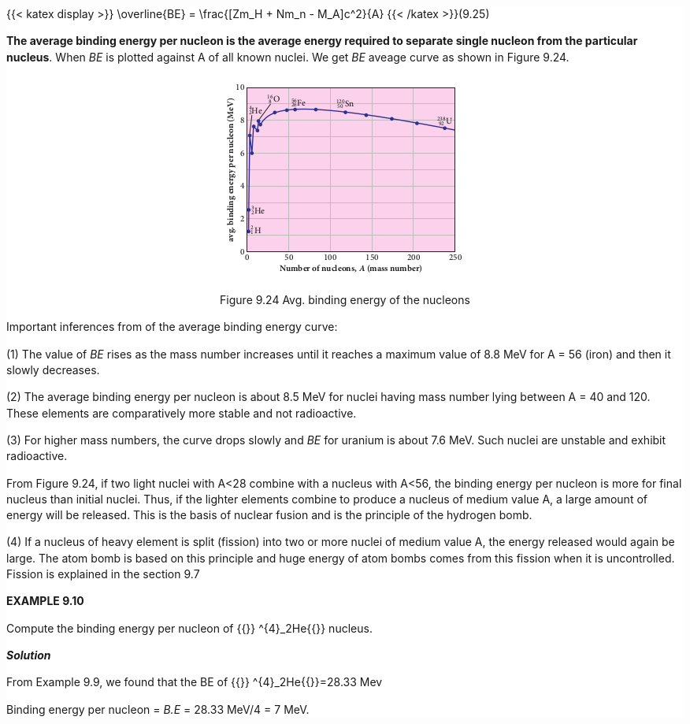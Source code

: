 {{< katex display >}}
\overline{BE} =   \frac{[Zm_H + Nm_n - M_A]c^2}{A}
{{< /katex >}}(9.25)

**The average binding energy per nucleon is the average energy required to separate single nucleon from the particular nucleus**. When _BE_ is plotted against A of all known nuclei. We get _BE_ aveage curve as shown in Figure 9.24. 

<div align="center">
  <img src="9.24.png"/>
  <p> Figure 9.24 </strong>Avg. binding energy of the nucleons</p>
</div>

Important inferences from of the average binding energy curve:

(1) The value of _BE_  rises as the mass number increases until it reaches a maximum value of 8.8 MeV for A = 56 (iron) and then it slowly decreases.

(2) The average binding energy per nucleon is about 8.5 MeV for nuclei having mass number lying between A = 40 and 120. These elements are comparatively more stable and not radioactive.

(3) For higher mass numbers, the curve drops slowly and _BE_ for uranium is about 7.6 MeV. Such nuclei are unstable and exhibit radioactive.

From Figure 9.24, if two light nuclei with A<28 combine with a nucleus with A<56, the binding energy per nucleon is more for final nucleus than initial nuclei. Thus, if the lighter elements combine to produce a nucleus of medium value A, a large amount of energy will be released. This is the basis of nuclear fusion and is the principle of the hydrogen bomb.

(4) If a nucleus of heavy element is split (fission) into two or more nuclei of medium value A, the energy released would again be large. The atom bomb is based on this principle and huge energy of atom bombs comes from this fission when it is uncontrolled. Fission is explained in the section 9.7

**EXAMPLE 9.10**

Compute the binding energy per nucleon of {{<katex>}} ^{4}_2He{{</katex>}} nucleus.

**_Solution_**

From Example 9.9, we found that the BE of 
{{<katex>}} ^{4}_2He{{</katex>}}=28.33 Mev

Binding energy per nucleon = _B.E_ = 28.33 MeV/4 = 7 MeV.
